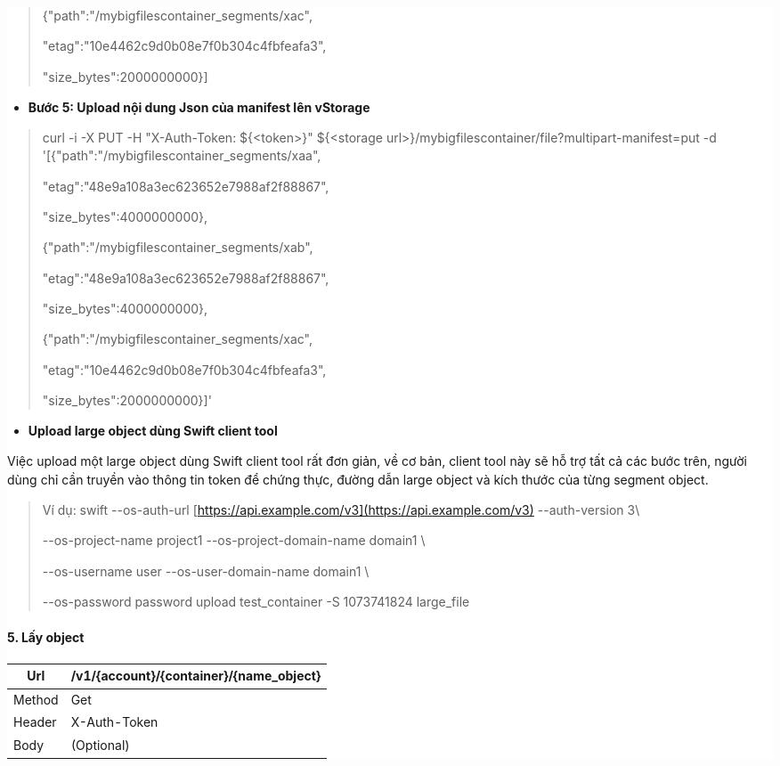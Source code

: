 >
> &#x20;{"path":"/mybigfilescontainer\_segments/xac",
>
> &#x20; "etag":"10e4462c9d0b08e7f0b304c4fbfeafa3",
>
> &#x20; "size\_bytes":2000000000}]

* **Bước 5: Upload nội dung Json của manifest lên vStorage**

> curl -i -X PUT -H "X-Auth-Token: ${\<token>}" ${\<storage url>}/mybigfilescontainer/file?multipart-manifest=put -d '\[{"path":"/mybigfilescontainer\_segments/xaa",
>
> &#x20; "etag":"48e9a108a3ec623652e7988af2f88867",
>
> &#x20; "size\_bytes":4000000000},
>
> &#x20;{"path":"/mybigfilescontainer\_segments/xab",
>
> &#x20; "etag":"48e9a108a3ec623652e7988af2f88867",
>
> &#x20; "size\_bytes":4000000000},
>
> &#x20;{"path":"/mybigfilescontainer\_segments/xac",
>
> &#x20; "etag":"10e4462c9d0b08e7f0b304c4fbfeafa3",
>
> &#x20; "size\_bytes":2000000000}]'

* **Upload large object dùng Swift client tool**

Việc upload một large object dùng Swift client tool rất đơn giản, về cơ bản, client tool này sẽ hỗ trợ tất cả các bước trên, người dùng chỉ cần truyền vào thông tin token để chứng thực, đường dẫn large object và kích thước của từng segment object.

> Ví dụ: swift --os-auth-url [https://api.example.com/v3](https://api.example.com/v3) --auth-version 3\\
>
> &#x20;   \--os-project-name project1 --os-project-domain-name domain1 \\
>
> &#x20;   \--os-username user --os-user-domain-name domain1 \\
>
> &#x20;   \--os-password password upload test\_container -S 1073741824 large\_file

#### 5. Lấy object <a href="#sudungswiftrestapi-5.layobject" id="sudungswiftrestapi-5.layobject"></a>

| Url    | /v1/{account}/{container}/{name\_object} |
| ------ | ---------------------------------------- |
| Method | Get                                      |
| Header | X-Auth-Token                             |
| Body   | (Optional)                               |
